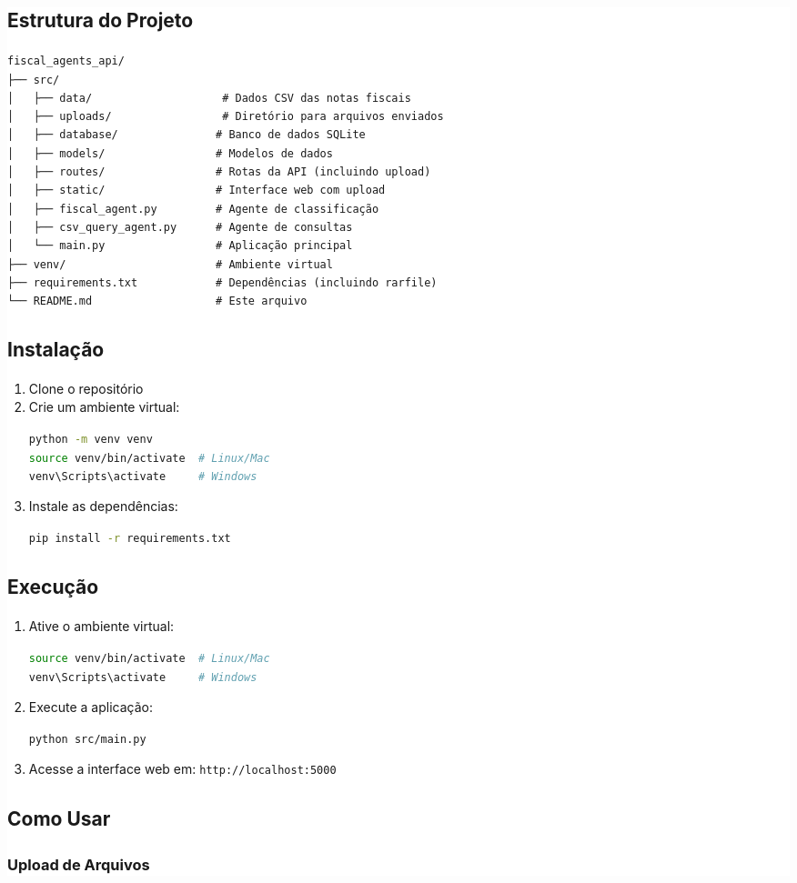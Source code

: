 ## Estrutura do Projeto

```
fiscal_agents_api/
├── src/
│   ├── data/                    # Dados CSV das notas fiscais
│   ├── uploads/                 # Diretório para arquivos enviados
│   ├── database/               # Banco de dados SQLite
│   ├── models/                 # Modelos de dados
│   ├── routes/                 # Rotas da API (incluindo upload)
│   ├── static/                 # Interface web com upload
│   ├── fiscal_agent.py         # Agente de classificação
│   ├── csv_query_agent.py      # Agente de consultas
│   └── main.py                 # Aplicação principal
├── venv/                       # Ambiente virtual
├── requirements.txt            # Dependências (incluindo rarfile)
└── README.md                   # Este arquivo
```

## Instalação

1. Clone o repositório
2. Crie um ambiente virtual:
   ```bash
   python -m venv venv
   source venv/bin/activate  # Linux/Mac
   venv\Scripts\activate     # Windows
   ```
3. Instale as dependências:
   ```bash
   pip install -r requirements.txt
   ```

## Execução

1. Ative o ambiente virtual:
   ```bash
   source venv/bin/activate  # Linux/Mac
   venv\Scripts\activate     # Windows
   ```

2. Execute a aplicação:
   ```bash
   python src/main.py
   ```

3. Acesse a interface web em: `http://localhost:5000`

## Como Usar

### Upload de Arquivos

